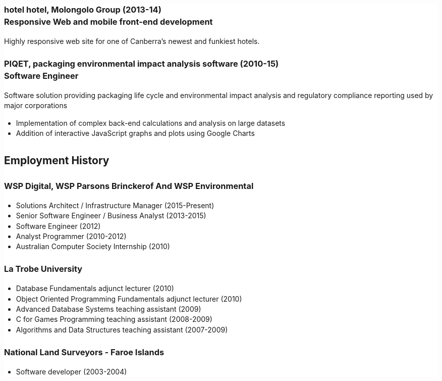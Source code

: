 ### __hotel hotel, Molongolo Group__ (2013-14) <br/>Responsive Web and mobile front-end development

Highly responsive web site for one of Canberra’s newest and funkiest hotels.

### __PIQET, packaging environmental impact analysis software__ (2010-15) <br/>Software Engineer

Software solution providing packaging life cycle and environmental impact analysis and regulatory compliance reporting used by major corporations

-	Implementation of complex back-end calculations and analysis on large datasets
-	Addition of interactive JavaScript graphs and plots using Google Charts


## Employment History

### WSP Digital, WSP Parsons Brinckerof And WSP Environmental

-	Solutions Architect / Infrastructure Manager (2015-Present)
-	Senior Software Engineer / Business Analyst (2013-2015)
-	Software Engineer (2012)
-	Analyst Programmer (2010-2012)
-	Australian Computer Society Internship (2010)

### La Trobe University

-	Database Fundamentals adjunct lecturer (2010)
-	Object Oriented Programming Fundamentals adjunct lecturer (2010)
-	Advanced Database Systems teaching assistant (2009)
-	C for Games Programming teaching assistant (2008-2009)
-	Algorithms and Data Structures teaching assistant (2007-2009)

### National Land Surveyors - Faroe Islands

-	Software developer (2003-2004)
